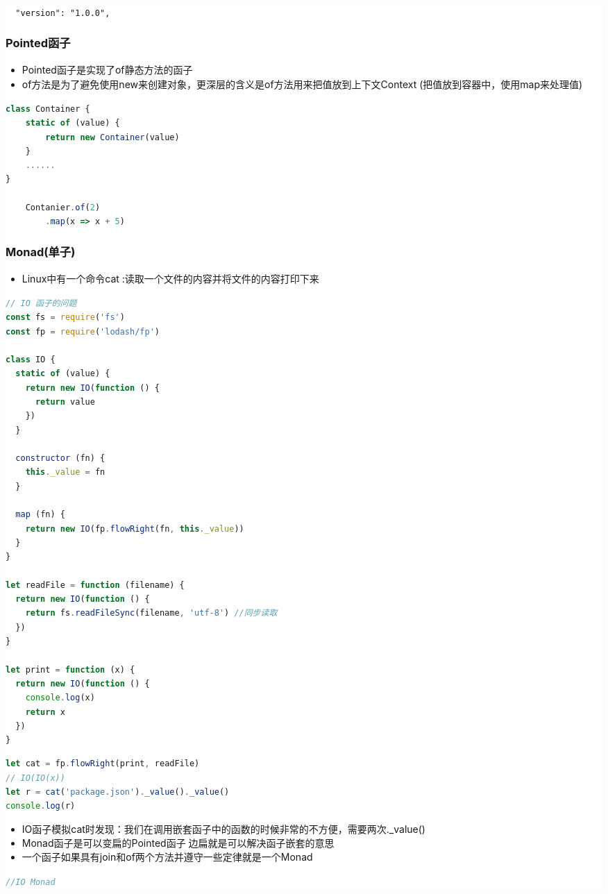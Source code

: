```
  "version": "1.0.0",
```
### Pointed函子
- Pointed函子是实现了of静态方法的函子
- of方法是为了避免使用new来创建对象，更深层的含义是of方法用来把值放到上下文Context (把值放到容器中，使用map来处理值)
```js
class Container {
	static of (value) {
		return new Container(value)
	}
	......
}

	Contanier.of(2)
		.map(x => x + 5)
```
### Monad(单子)
- Linux中有一个命令cat :读取一个文件的内容并将文件的内容打印下来
```js
// IO 函子的问题
const fs = require('fs')
const fp = require('lodash/fp')

class IO {
  static of (value) {
    return new IO(function () {
      return value
    })
  }

  constructor (fn) {
    this._value = fn
  }

  map (fn) {
    return new IO(fp.flowRight(fn, this._value))
  }
}

let readFile = function (filename) {
  return new IO(function () {
    return fs.readFileSync(filename, 'utf-8') //同步读取
  })
}

let print = function (x) {
  return new IO(function () {
    console.log(x)
    return x
  })
}
```
```js
let cat = fp.flowRight(print, readFile)
// IO(IO(x))
let r = cat('package.json')._value()._value()
console.log(r)
```
- IO函子模拟cat时发现：我们在调用嵌套函子中的函数的时候非常的不方便，需要两次._value()
- Monad函子是可以变扁的Pointed函子 边扁就是可以解决函子嵌套的意思
-  一个函子如果具有join和of两个方法并遵守一些定律就是一个Monad
```js
//IO Monad
```